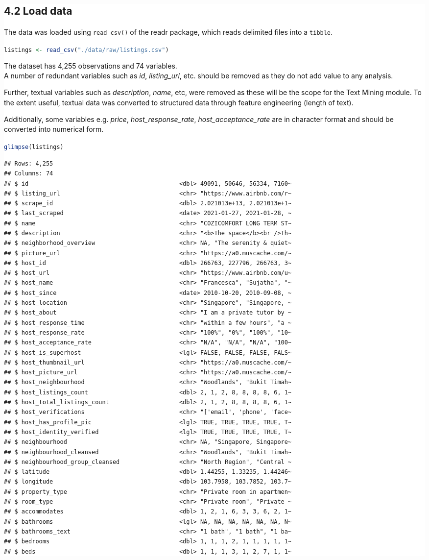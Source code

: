 ## 4.2 Load data

The data was loaded using `read_csv()` of the readr package, which reads delimited files into a `tibble`.


```r
listings <- read_csv("./data/raw/listings.csv")
```

The dataset has 4,255 observations and 74 variables.  
A number of redundant variables such as _id_, _listing_url_, etc. should be removed as they do not add value to any analysis.  

Further, textual variables such as _description_, _name_, etc, were removed as these will be the scope for the Text Mining module. To the extent useful, textual data was converted to structured data through feature engineering (length of text).  

Additionally, some variables e.g. _price_, _host_response_rate_, _host_acceptance_rate_ are in character format and should be converted into numerical form.


```r
glimpse(listings)
```

```
## Rows: 4,255
## Columns: 74
## $ id                                           <dbl> 49091, 50646, 56334, 7160~
## $ listing_url                                  <chr> "https://www.airbnb.com/r~
## $ scrape_id                                    <dbl> 2.021013e+13, 2.021013e+1~
## $ last_scraped                                 <date> 2021-01-27, 2021-01-28, ~
## $ name                                         <chr> "COZICOMFORT LONG TERM ST~
## $ description                                  <chr> "<b>The space</b><br />Th~
## $ neighborhood_overview                        <chr> NA, "The serenity & quiet~
## $ picture_url                                  <chr> "https://a0.muscache.com/~
## $ host_id                                      <dbl> 266763, 227796, 266763, 3~
## $ host_url                                     <chr> "https://www.airbnb.com/u~
## $ host_name                                    <chr> "Francesca", "Sujatha", "~
## $ host_since                                   <date> 2010-10-20, 2010-09-08, ~
## $ host_location                                <chr> "Singapore", "Singapore, ~
## $ host_about                                   <chr> "I am a private tutor by ~
## $ host_response_time                           <chr> "within a few hours", "a ~
## $ host_response_rate                           <chr> "100%", "0%", "100%", "10~
## $ host_acceptance_rate                         <chr> "N/A", "N/A", "N/A", "100~
## $ host_is_superhost                            <lgl> FALSE, FALSE, FALSE, FALS~
## $ host_thumbnail_url                           <chr> "https://a0.muscache.com/~
## $ host_picture_url                             <chr> "https://a0.muscache.com/~
## $ host_neighbourhood                           <chr> "Woodlands", "Bukit Timah~
## $ host_listings_count                          <dbl> 2, 1, 2, 8, 8, 8, 8, 6, 1~
## $ host_total_listings_count                    <dbl> 2, 1, 2, 8, 8, 8, 8, 6, 1~
## $ host_verifications                           <chr> "['email', 'phone', 'face~
## $ host_has_profile_pic                         <lgl> TRUE, TRUE, TRUE, TRUE, T~
## $ host_identity_verified                       <lgl> TRUE, TRUE, TRUE, TRUE, T~
## $ neighbourhood                                <chr> NA, "Singapore, Singapore~
## $ neighbourhood_cleansed                       <chr> "Woodlands", "Bukit Timah~
## $ neighbourhood_group_cleansed                 <chr> "North Region", "Central ~
## $ latitude                                     <dbl> 1.44255, 1.33235, 1.44246~
## $ longitude                                    <dbl> 103.7958, 103.7852, 103.7~
## $ property_type                                <chr> "Private room in apartmen~
## $ room_type                                    <chr> "Private room", "Private ~
## $ accommodates                                 <dbl> 1, 2, 1, 6, 3, 3, 6, 2, 1~
## $ bathrooms                                    <lgl> NA, NA, NA, NA, NA, NA, N~
## $ bathrooms_text                               <chr> "1 bath", "1 bath", "1 ba~
## $ bedrooms                                     <dbl> 1, 1, 1, 2, 1, 1, 1, 1, 1~
## $ beds                                         <dbl> 1, 1, 1, 3, 1, 2, 7, 1, 1~
```
